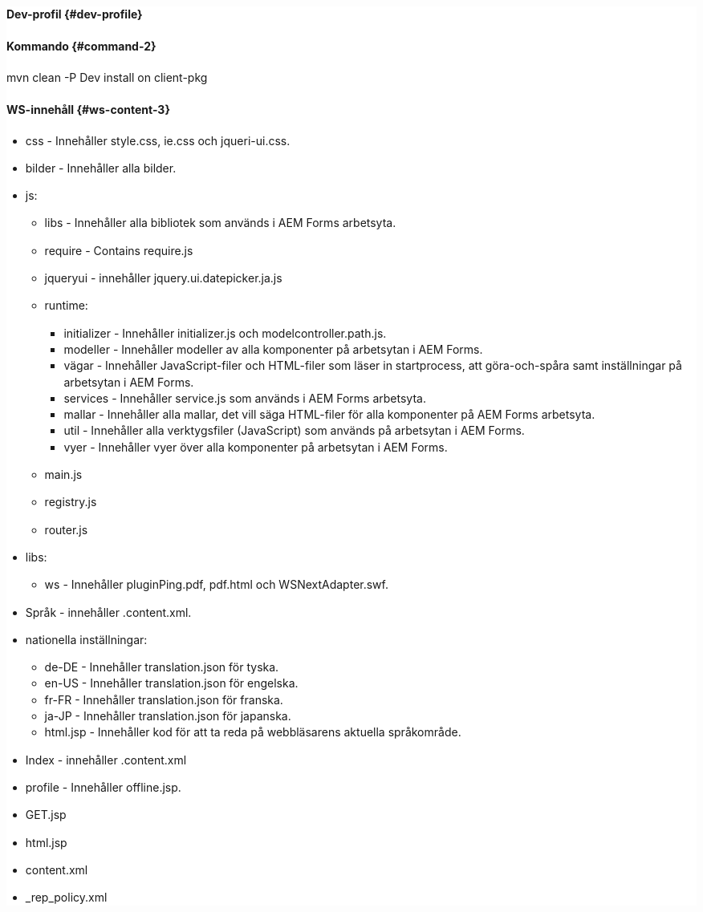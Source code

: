 #### Dev-profil {#dev-profile}

#### Kommando {#command-2}

mvn clean -P Dev install on client-pkg

#### WS-innehåll {#ws-content-3}

* css - Innehåller style.css, ie.css och jqueri-ui.css.
* bilder - Innehåller alla bilder.
* js:

   * libs - Innehåller alla bibliotek som används i AEM Forms arbetsyta.
   * require - Contains require.js
   * jqueryui - innehåller jquery.ui.datepicker.ja.js
   * runtime:

      * initializer - Innehåller initializer.js och modelcontroller.path.js.
      * modeller - Innehåller modeller av alla komponenter på arbetsytan i AEM Forms.
      * vägar - Innehåller JavaScript-filer och HTML-filer som läser in startprocess, att göra-och-spåra samt inställningar på arbetsytan i AEM Forms.
      * services - Innehåller service.js som används i AEM Forms arbetsyta.
      * mallar - Innehåller alla mallar, det vill säga HTML-filer för alla komponenter på AEM Forms arbetsyta.
      * util - Innehåller alla verktygsfiler (JavaScript) som används på arbetsytan i AEM Forms.
      * vyer - Innehåller vyer över alla komponenter på arbetsytan i AEM Forms.

   * main.js
   * registry.js
   * router.js

* libs:

   * ws - Innehåller pluginPing.pdf, pdf.html och WSNextAdapter.swf.

* Språk - innehåller .content.xml.
* nationella inställningar:

   * de-DE - Innehåller translation.json för tyska.
   * en-US - Innehåller translation.json för engelska.
   * fr-FR - Innehåller translation.json för franska.
   * ja-JP - Innehåller translation.json för japanska.
   * html.jsp - Innehåller kod för att ta reda på webbläsarens aktuella språkområde.

* Index - innehåller .content.xml
* profile - Innehåller offline.jsp.
* GET.jsp
* html.jsp
* content.xml
* _rep_policy.xml
